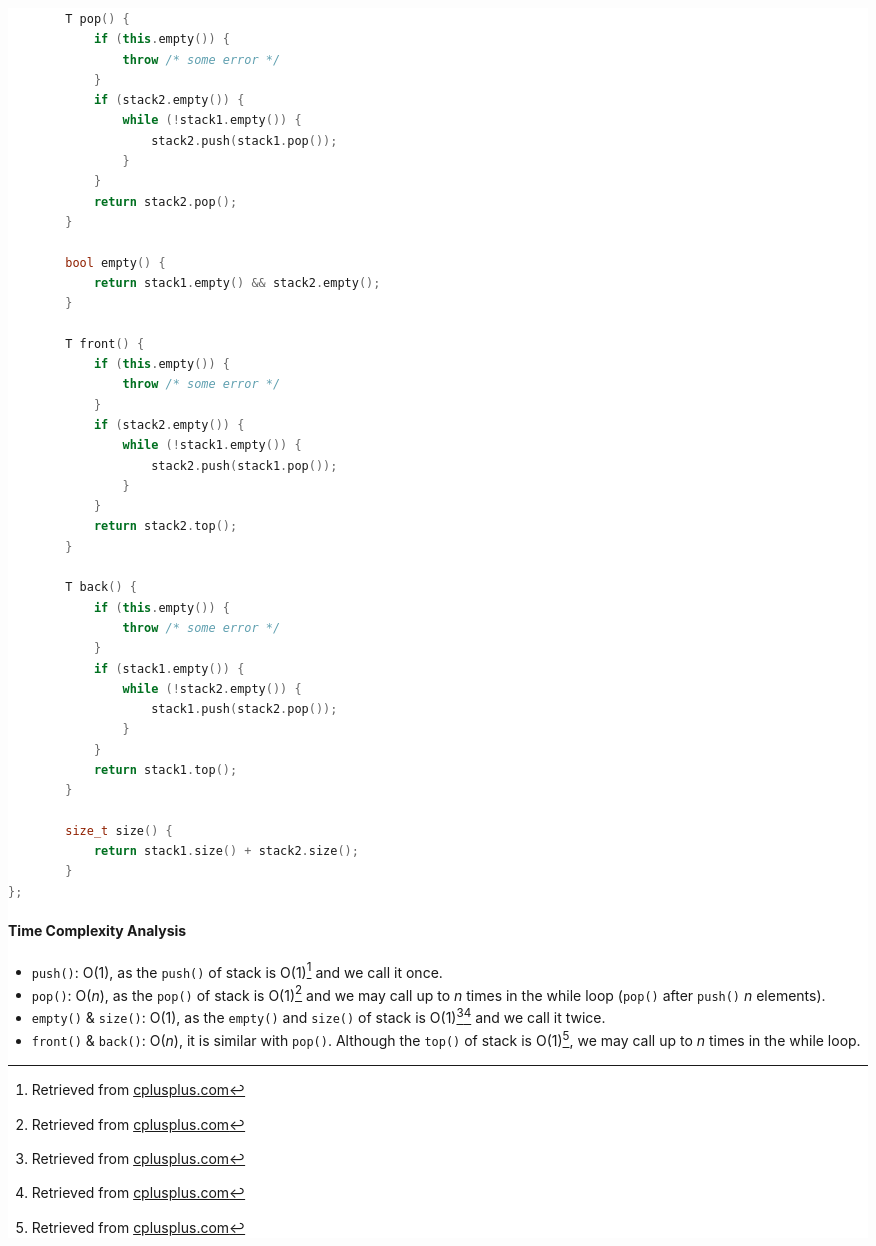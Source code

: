 ```c++
    	T pop() {
            if (this.empty()) {
                throw /* some error */
            }
            if (stack2.empty()) {
                while (!stack1.empty()) {
                    stack2.push(stack1.pop());
                }
            }
            return stack2.pop();
        }

    	bool empty() {
            return stack1.empty() && stack2.empty();
        }

    	T front() {
            if (this.empty()) {
                throw /* some error */
            }
            if (stack2.empty()) {
                while (!stack1.empty()) {
                    stack2.push(stack1.pop());
                }
            }
            return stack2.top();
        }

    	T back() {
            if (this.empty()) {
                throw /* some error */
            }
            if (stack1.empty()) {
				while (!stack2.empty()) {
                    stack1.push(stack2.pop());
                }
            }
            return stack1.top();
        }

    	size_t size() {
            return stack1.size() + stack2.size();
        }
};
```

#### Time Complexity Analysis

- `push()`: O(1), as the `push()` of stack is O(1)[^1] and we call it once.
- `pop()`: O($n$), as the `pop()` of stack is O(1)[^2] and we may call up to $n$ times in the while loop (`pop()` after `push()` $n$ elements).
- `empty()` & `size()`: O(1), as the `empty()` and `size()` of stack is O(1)[^3][^4] and we call it twice.
- `front()` & `back()`: O($n$), it is similar with `pop()`. Although the `top()` of stack is O(1)[^5], we may call up to $n$ times in the while loop.
[^1]: Retrieved from [cplusplus.com](https://www.cplusplus.com/reference/stack/stack/push/)
[^2]: Retrieved from [cplusplus.com](https://www.cplusplus.com/reference/stack/stack/pop/)
[^3]: Retrieved from [cplusplus.com](https://www.cplusplus.com/reference/stack/stack/empty/)
[^4]: Retrieved from [cplusplus.com](https://www.cplusplus.com/reference/stack/stack/size/)
[^5]: Retrieved from [cplusplus.com](https://www.cplusplus.com/reference/stack/stack/top/)
